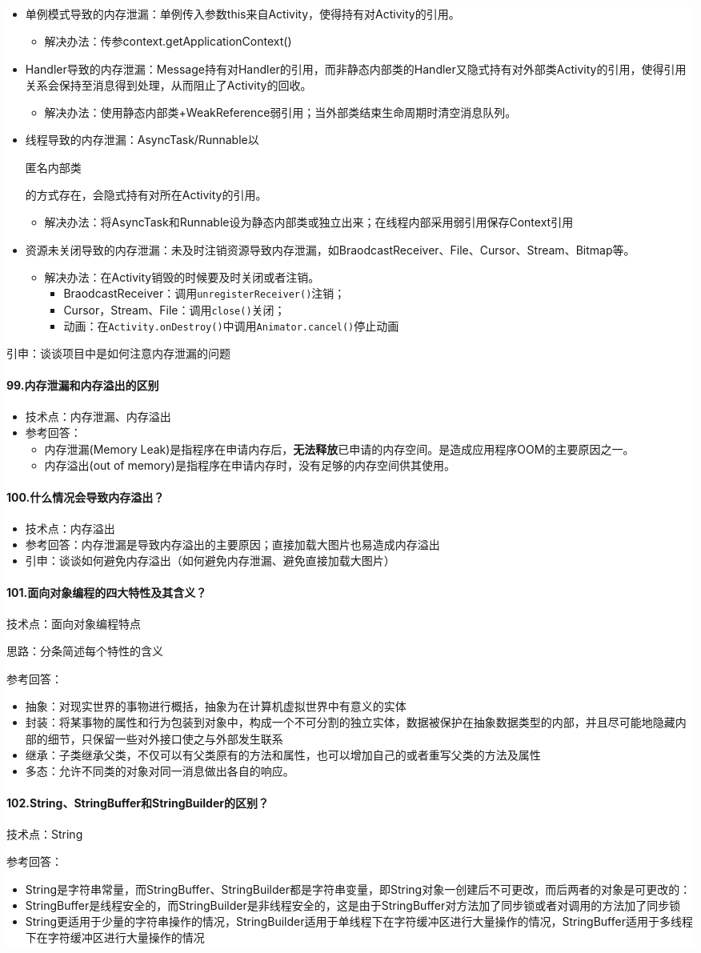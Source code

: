 - 单例模式导致的内存泄漏：单例传入参数this来自Activity，使得持有对Activity的引用。 

  - 解决办法：传参context.getApplicationContext()

- Handler导致的内存泄漏：Message持有对Handler的引用，而非静态内部类的Handler又隐式持有对外部类Activity的引用，使得引用关系会保持至消息得到处理，从而阻止了Activity的回收。 

  - 解决办法：使用静态内部类+WeakReference弱引用；当外部类结束生命周期时清空消息队列。

- 线程导致的内存泄漏：AsyncTask/Runnable以

  匿名内部类

  的方式存在，会隐式持有对所在Activity的引用。 

  - 解决办法：将AsyncTask和Runnable设为静态内部类或独立出来；在线程内部采用弱引用保存Context引用

- 资源未关闭导致的内存泄漏：未及时注销资源导致内存泄漏，如BraodcastReceiver、File、Cursor、Stream、Bitmap等。 

  - 解决办法：在Activity销毁的时候要及时关闭或者注销。 
    - BraodcastReceiver：调用`unregisterReceiver()`注销；
    - Cursor，Stream、File：调用`close()`关闭；
    - 动画：在`Activity.onDestroy()`中调用`Animator.cancel()`停止动画

引申：谈谈项目中是如何注意内存泄漏的问题

#### 99.内存泄漏和内存溢出的区别

- 技术点：内存泄漏、内存溢出
- 参考回答：
  - 内存泄漏(Memory Leak)是指程序在申请内存后，**无法释放**已申请的内存空间。是造成应用程序OOM的主要原因之一。
  - 内存溢出(out of memory)是指程序在申请内存时，没有足够的内存空间供其使用。

#### 100.什么情况会导致内存溢出？

- 技术点：内存溢出
- 参考回答：内存泄漏是导致内存溢出的主要原因；直接加载大图片也易造成内存溢出
- 引申：谈谈如何避免内存溢出（如何避免内存泄漏、避免直接加载大图片）

#### 101.面向对象编程的四大特性及其含义？

技术点：面向对象编程特点

思路：分条简述每个特性的含义

参考回答： 

- 抽象：对现实世界的事物进行概括，抽象为在计算机虚拟世界中有意义的实体
- 封装：将某事物的属性和行为包装到对象中，构成一个不可分割的独立实体，数据被保护在抽象数据类型的内部，并且尽可能地隐藏内部的细节，只保留一些对外接口使之与外部发生联系
- 继承：子类继承父类，不仅可以有父类原有的方法和属性，也可以增加自己的或者重写父类的方法及属性
- 多态：允许不同类的对象对同一消息做出各自的响应。

#### 102.String、StringBuffer和StringBuilder的区别？

技术点：String

参考回答： 

- String是字符串常量，而StringBuffer、StringBuilder都是字符串变量，即String对象一创建后不可更改，而后两者的对象是可更改的：
- StringBuffer是线程安全的，而StringBuilder是非线程安全的，这是由于StringBuffer对方法加了同步锁或者对调用的方法加了同步锁
- String更适用于少量的字符串操作的情况，StringBuilder适用于单线程下在字符缓冲区进行大量操作的情况，StringBuffer适用于多线程下在字符缓冲区进行大量操作的情况
